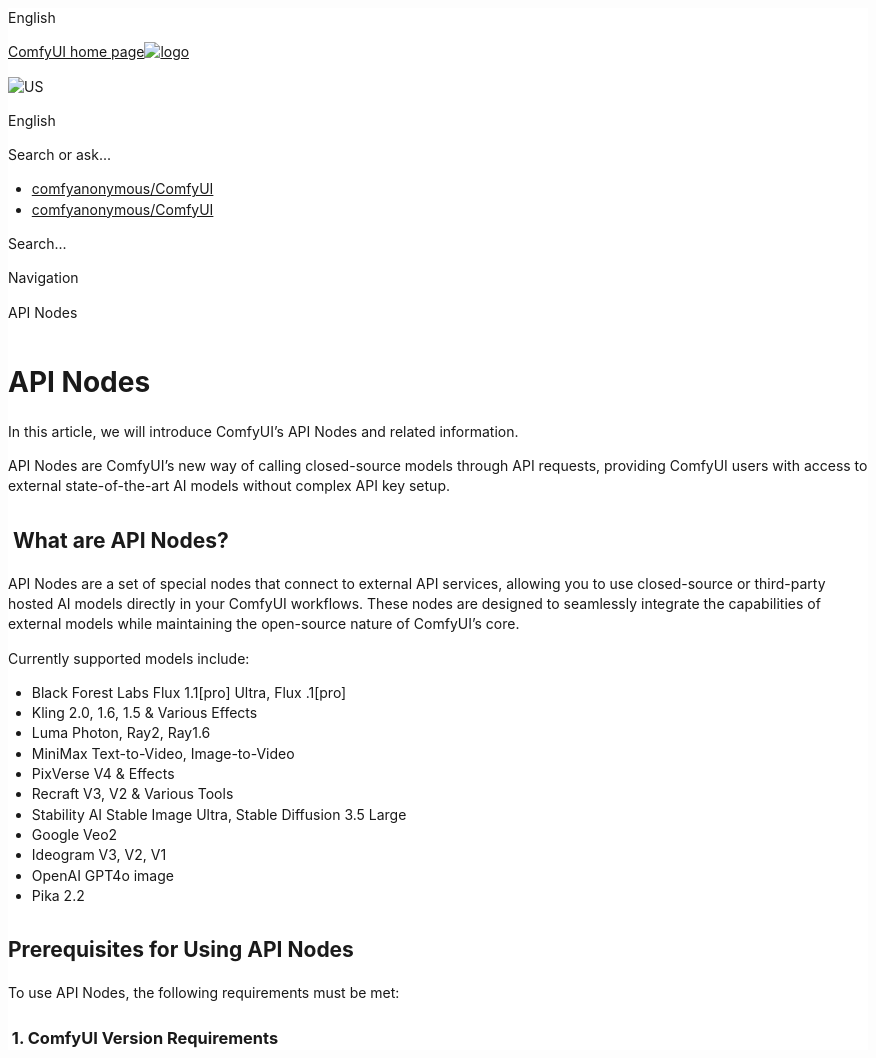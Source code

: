   English

[ComfyUI home page![logo](https://mintlify.s3.us-west-1.amazonaws.com/dripart/logo.png)](http://docs.comfy.org/)

![US](https://purecatamphetamine.github.io/country-flag-icons/1x1/US.svg)

English

Search or ask...

- [comfyanonymous/ComfyUI](https://github.com/comfyanonymous/ComfyUI)
- [comfyanonymous/ComfyUI](https://github.com/comfyanonymous/ComfyUI)

Search...

Navigation

API Nodes

# API Nodes

In this article, we will introduce ComfyUI’s API Nodes and related information.

API Nodes are ComfyUI’s new way of calling closed-source models through API requests, providing ComfyUI users with access to external state-of-the-art AI models without complex API key setup.

## [​](http://docs.comfy.org#what-are-api-nodes%3F) What are API Nodes?

API Nodes are a set of special nodes that connect to external API services, allowing you to use closed-source or third-party hosted AI models directly in your ComfyUI workflows. These nodes are designed to seamlessly integrate the capabilities of external models while maintaining the open-source nature of ComfyUI’s core.

Currently supported models include:

- Black Forest Labs Flux 1.1\[pro] Ultra, Flux .1\[pro]
- Kling 2.0, 1.6, 1.5 &amp; Various Effects
- Luma Photon, Ray2, Ray1.6
- MiniMax Text-to-Video, Image-to-Video
- PixVerse V4 &amp; Effects
- Recraft V3, V2 &amp; Various Tools
- Stability AI Stable Image Ultra, Stable Diffusion 3.5 Large
- Google Veo2
- Ideogram V3, V2, V1
- OpenAI GPT4o image
- Pika 2.2

## [​](http://docs.comfy.org#prerequisites-for-using-api-nodes) Prerequisites for Using API Nodes

To use API Nodes, the following requirements must be met:

### [​](http://docs.comfy.org#1-comfyui-version-requirements) 1. ComfyUI Version Requirements
